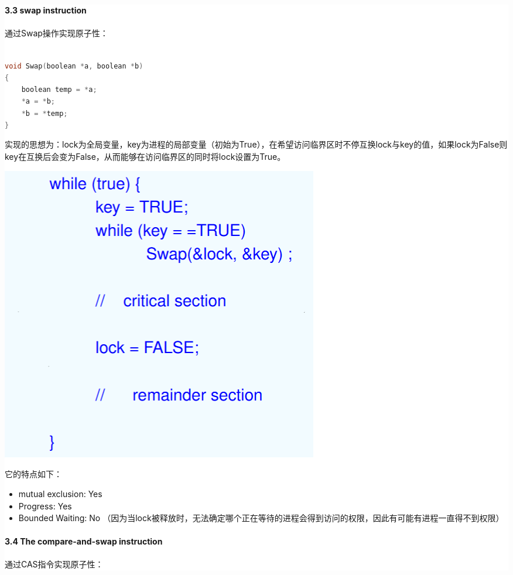 #### 3.3 swap instruction

通过Swap操作实现原子性：

```c++

void Swap(boolean *a, boolean *b)
{
    boolean temp = *a;
    *a = *b;
    *b = *temp;
}

```

实现的思想为：lock为全局变量，key为进程的局部变量（初始为True），在希望访问临界区时不停互换lock与key的值，如果lock为False则key在互换后会变为False，从而能够在访问临界区的同时将lock设置为True。

![1730082792380](image/class6/1730082792380.png)

它的特点如下：

- mutual exclusion: Yes
- Progress: Yes
- Bounded Waiting: No （因为当lock被释放时，无法确定哪个正在等待的进程会得到访问的权限，因此有可能有进程一直得不到权限）

#### 3.4 The compare-and-swap instruction

通过CAS指令实现原子性：
